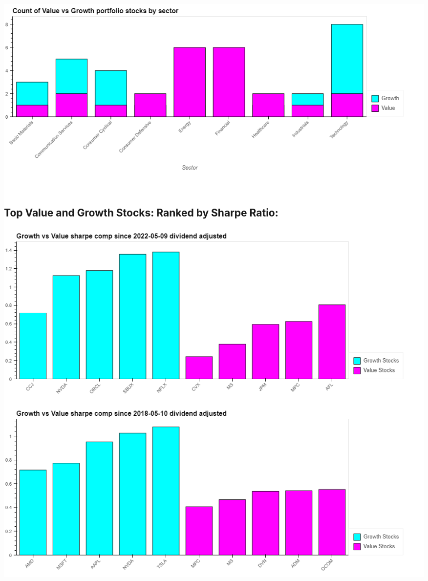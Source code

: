 ​![Plot16](./Resources/images/working/Count_of_Value_vs_Growth_portfolio_stocks_by_sector.png)

<br>

## **Top Value and Growth Stocks: Ranked by Sharpe Ratio:**

​![Plot21](./Resources/images/working/growth_vs_value_sharpe_comp_1_year.png)

​![Plot22](./Resources/images/working/growth_vs_value_sharpe_comp_5_year.png)
